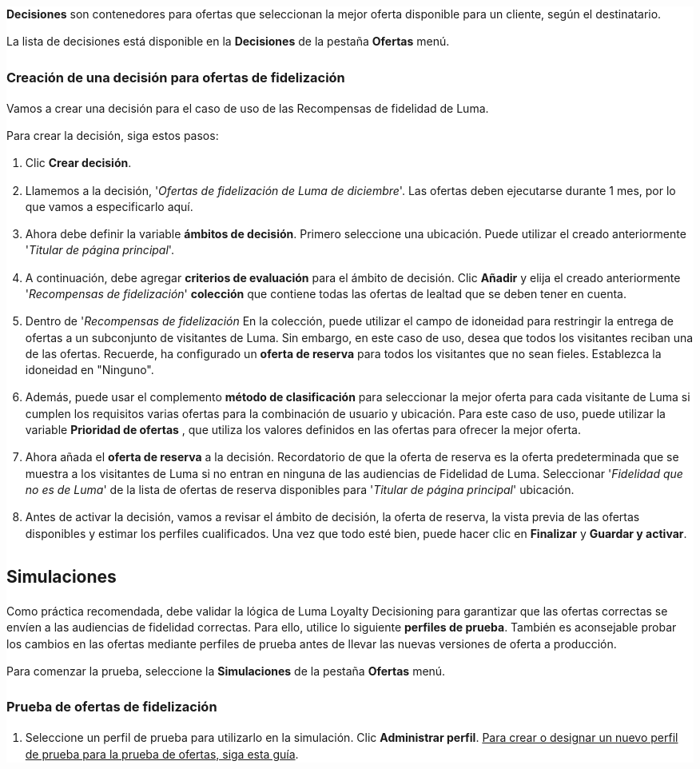 **Decisiones** son contenedores para ofertas que seleccionan la mejor oferta disponible para un cliente, según el destinatario.

La lista de decisiones está disponible en la **Decisiones** de la pestaña **Ofertas** menú.


### Creación de una decisión para ofertas de fidelización

Vamos a crear una decisión para el caso de uso de las Recompensas de fidelidad de Luma.

Para crear la decisión, siga estos pasos:

1. Clic **Crear decisión**.
   
1. Llamemos a la decisión, &#39;*Ofertas de fidelización de Luma de diciembre*&#39;. Las ofertas deben ejecutarse durante 1 mes, por lo que vamos a especificarlo aquí.
   
1. Ahora debe definir la variable **ámbitos de decisión**. Primero seleccione una ubicación. Puede utilizar el creado anteriormente &#39;*Titular de página principal*&#39;.
   
1. A continuación, debe agregar **criterios de evaluación** para el ámbito de decisión. Clic **Añadir** y elija el creado anteriormente &#39;*Recompensas de fidelización*&#39; **colección** que contiene todas las ofertas de lealtad que se deben tener en cuenta.
   
1. Dentro de &#39;*Recompensas de fidelización* En la colección, puede utilizar el campo de idoneidad para restringir la entrega de ofertas a un subconjunto de visitantes de Luma. Sin embargo, en este caso de uso, desea que todos los visitantes reciban una de las ofertas. Recuerde, ha configurado un **oferta de reserva** para todos los visitantes que no sean fieles. Establezca la idoneidad en &quot;Ninguno&quot;.
   
1. Además, puede usar el complemento **método de clasificación** para seleccionar la mejor oferta para cada visitante de Luma si cumplen los requisitos varias ofertas para la combinación de usuario y ubicación. Para este caso de uso, puede utilizar la variable **Prioridad de ofertas** , que utiliza los valores definidos en las ofertas para ofrecer la mejor oferta.
   
1. Ahora añada el **oferta de reserva** a la decisión. Recordatorio de que la oferta de reserva es la oferta predeterminada que se muestra a los visitantes de Luma si no entran en ninguna de las audiencias de Fidelidad de Luma. Seleccionar &#39;*Fidelidad que no es de Luma*&#39; de la lista de ofertas de reserva disponibles para &#39;*Titular de página principal*&#39; ubicación.
   
1. Antes de activar la decisión, vamos a revisar el ámbito de decisión, la oferta de reserva, la vista previa de las ofertas disponibles y estimar los perfiles cualificados. Una vez que todo esté bien, puede hacer clic en **Finalizar** y **Guardar y activar**.


## Simulaciones

Como práctica recomendada, debe validar la lógica de Luma Loyalty Decisioning para garantizar que las ofertas correctas se envíen a las audiencias de fidelidad correctas. Para ello, utilice lo siguiente **perfiles de prueba**. También es aconsejable probar los cambios en las ofertas mediante perfiles de prueba antes de llevar las nuevas versiones de oferta a producción.

Para comenzar la prueba, seleccione la **Simulaciones** de la pestaña **Ofertas** menú.

### Prueba de ofertas de fidelización

1. Seleccione un perfil de prueba para utilizarlo en la simulación. Clic **Administrar perfil**. [Para crear o designar un nuevo perfil de prueba para la prueba de ofertas, siga esta guía](https://experienceleague.adobe.com/docs/journeys/using/building-journeys/about-journey-building/creating-test-profiles.html?lang=en#create-test-profiles-csv).
   